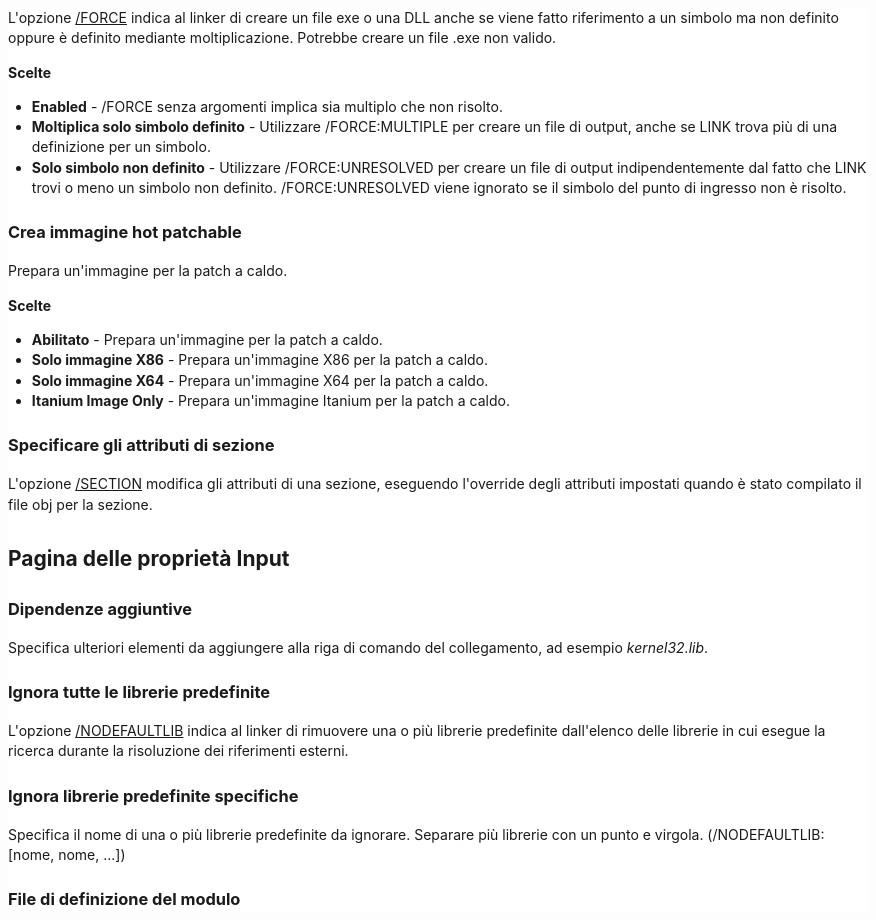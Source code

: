 L'opzione [/FORCE](force-force-file-output.md) indica al linker di creare un file exe o una DLL anche se viene fatto riferimento a un simbolo ma non definito oppure è definito mediante moltiplicazione. Potrebbe creare un file .exe non valido.

**Scelte**

- **Enabled** - /FORCE senza argomenti implica sia multiplo che non risolto.
- **Moltiplica solo simbolo definito** - Utilizzare /FORCE:MULTIPLE per creare un file di output, anche se LINK trova più di una definizione per un simbolo.
- **Solo simbolo non definito** - Utilizzare /FORCE:UNRESOLVED per creare un file di output indipendentemente dal fatto che LINK trovi o meno un simbolo non definito. /FORCE:UNRESOLVED viene ignorato se il simbolo del punto di ingresso non è risolto.

### <a name="create-hot-patchable-image"></a>Crea immagine hot patchable

Prepara un'immagine per la patch a caldo.

**Scelte**

- **Abilitato** - Prepara un'immagine per la patch a caldo.
- **Solo immagine X86** - Prepara un'immagine X86 per la patch a caldo.
- **Solo immagine X64** - Prepara un'immagine X64 per la patch a caldo.
- **Itanium Image Only** - Prepara un'immagine Itanium per la patch a caldo.

### <a name="specify-section-attributes"></a>Specificare gli attributi di sezione

L'opzione [/SECTION](section-specify-section-attributes.md) modifica gli attributi di una sezione, eseguendo l'override degli attributi impostati quando è stato compilato il file obj per la sezione.

## <a name="input-property-page"></a>Pagina delle proprietà Input

### <a name="additional-dependencies"></a>Dipendenze aggiuntive

Specifica ulteriori elementi da aggiungere alla riga di comando del collegamento, ad esempio *kernel32.lib*.

### <a name="ignore-all-default-libraries"></a>Ignora tutte le librerie predefinite

L'opzione [/NODEFAULTLIB](nodefaultlib-ignore-libraries.md) indica al linker di rimuovere una o più librerie predefinite dall'elenco delle librerie in cui esegue la ricerca durante la risoluzione dei riferimenti esterni.

### <a name="ignore-specific-default-libraries"></a>Ignora librerie predefinite specifiche

Specifica il nome di una o più librerie predefinite da ignorare. Separare più librerie con un punto e virgola. (/NODEFAULTLIB:[nome, nome, ...])

### <a name="module-definition-file"></a>File di definizione del modulo
